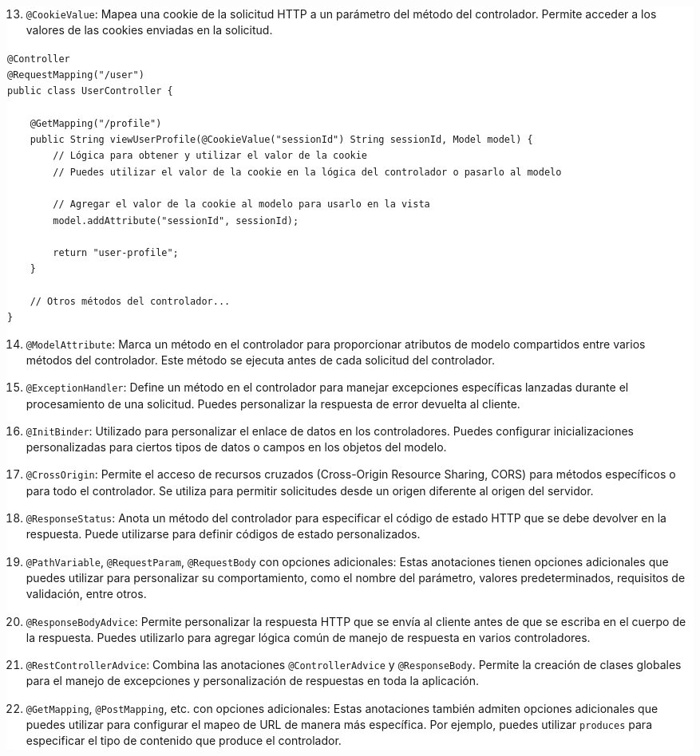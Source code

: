 13. `@CookieValue`: Mapea una cookie de la solicitud HTTP a un parámetro del método del controlador. Permite acceder a los valores de las cookies enviadas en la solicitud.

```
@Controller
@RequestMapping("/user")
public class UserController {

    @GetMapping("/profile")
    public String viewUserProfile(@CookieValue("sessionId") String sessionId, Model model) {
        // Lógica para obtener y utilizar el valor de la cookie
        // Puedes utilizar el valor de la cookie en la lógica del controlador o pasarlo al modelo

        // Agregar el valor de la cookie al modelo para usarlo en la vista
        model.addAttribute("sessionId", sessionId);

        return "user-profile";
    }

    // Otros métodos del controlador...
}
```
    
14. `@ModelAttribute`: Marca un método en el controlador para proporcionar atributos de modelo compartidos entre varios métodos del controlador. Este método se ejecuta antes de cada solicitud del controlador.
    
15. `@ExceptionHandler`: Define un método en el controlador para manejar excepciones específicas lanzadas durante el procesamiento de una solicitud. Puedes personalizar la respuesta de error devuelta al cliente.
    
16. `@InitBinder`: Utilizado para personalizar el enlace de datos en los controladores. Puedes configurar inicializaciones personalizadas para ciertos tipos de datos o campos en los objetos del modelo.
    
17. `@CrossOrigin`: Permite el acceso de recursos cruzados (Cross-Origin Resource Sharing, CORS) para métodos específicos o para todo el controlador. Se utiliza para permitir solicitudes desde un origen diferente al origen del servidor.
    
18. `@ResponseStatus`: Anota un método del controlador para especificar el código de estado HTTP que se debe devolver en la respuesta. Puede utilizarse para definir códigos de estado personalizados.
    
19. `@PathVariable`, `@RequestParam`, `@RequestBody` con opciones adicionales: Estas anotaciones tienen opciones adicionales que puedes utilizar para personalizar su comportamiento, como el nombre del parámetro, valores predeterminados, requisitos de validación, entre otros.

20. `@ResponseBodyAdvice`: Permite personalizar la respuesta HTTP que se envía al cliente antes de que se escriba en el cuerpo de la respuesta. Puedes utilizarlo para agregar lógica común de manejo de respuesta en varios controladores.
    
21. `@RestControllerAdvice`: Combina las anotaciones `@ControllerAdvice` y `@ResponseBody`. Permite la creación de clases globales para el manejo de excepciones y personalización de respuestas en toda la aplicación.
    
22. `@GetMapping`, `@PostMapping`, etc. con opciones adicionales: Estas anotaciones también admiten opciones adicionales que puedes utilizar para configurar el mapeo de URL de manera más específica. Por ejemplo, puedes utilizar `produces` para especificar el tipo de contenido que produce el controlador.
    